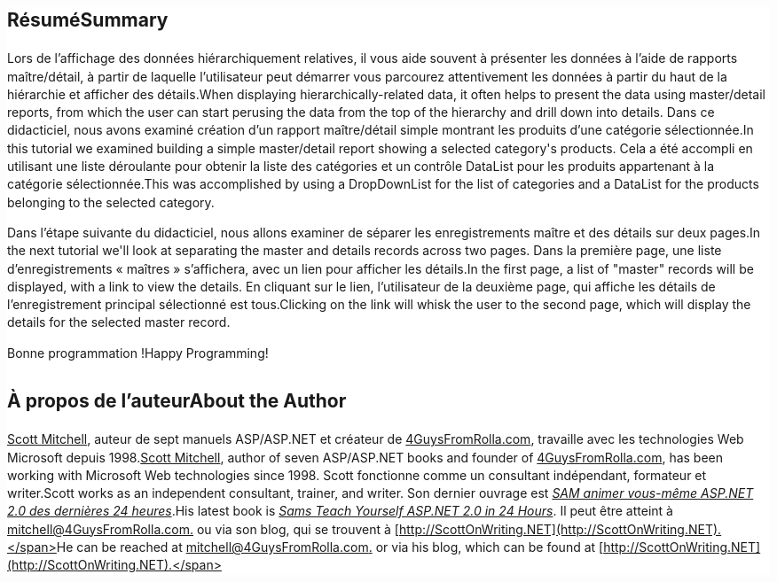 ## <a name="summary"></a><span data-ttu-id="83f3f-191">Résumé</span><span class="sxs-lookup"><span data-stu-id="83f3f-191">Summary</span></span>

<span data-ttu-id="83f3f-192">Lors de l’affichage des données hiérarchiquement relatives, il vous aide souvent à présenter les données à l’aide de rapports maître/détail, à partir de laquelle l’utilisateur peut démarrer vous parcourez attentivement les données à partir du haut de la hiérarchie et afficher des détails.</span><span class="sxs-lookup"><span data-stu-id="83f3f-192">When displaying hierarchically-related data, it often helps to present the data using master/detail reports, from which the user can start perusing the data from the top of the hierarchy and drill down into details.</span></span> <span data-ttu-id="83f3f-193">Dans ce didacticiel, nous avons examiné création d’un rapport maître/détail simple montrant les produits d’une catégorie sélectionnée.</span><span class="sxs-lookup"><span data-stu-id="83f3f-193">In this tutorial we examined building a simple master/detail report showing a selected category's products.</span></span> <span data-ttu-id="83f3f-194">Cela a été accompli en utilisant une liste déroulante pour obtenir la liste des catégories et un contrôle DataList pour les produits appartenant à la catégorie sélectionnée.</span><span class="sxs-lookup"><span data-stu-id="83f3f-194">This was accomplished by using a DropDownList for the list of categories and a DataList for the products belonging to the selected category.</span></span>

<span data-ttu-id="83f3f-195">Dans l’étape suivante du didacticiel, nous allons examiner de séparer les enregistrements maître et des détails sur deux pages.</span><span class="sxs-lookup"><span data-stu-id="83f3f-195">In the next tutorial we'll look at separating the master and details records across two pages.</span></span> <span data-ttu-id="83f3f-196">Dans la première page, une liste d’enregistrements « maîtres » s’affichera, avec un lien pour afficher les détails.</span><span class="sxs-lookup"><span data-stu-id="83f3f-196">In the first page, a list of "master" records will be displayed, with a link to view the details.</span></span> <span data-ttu-id="83f3f-197">En cliquant sur le lien, l’utilisateur de la deuxième page, qui affiche les détails de l’enregistrement principal sélectionné est tous.</span><span class="sxs-lookup"><span data-stu-id="83f3f-197">Clicking on the link will whisk the user to the second page, which will display the details for the selected master record.</span></span>

<span data-ttu-id="83f3f-198">Bonne programmation !</span><span class="sxs-lookup"><span data-stu-id="83f3f-198">Happy Programming!</span></span>

## <a name="about-the-author"></a><span data-ttu-id="83f3f-199">À propos de l’auteur</span><span class="sxs-lookup"><span data-stu-id="83f3f-199">About the Author</span></span>

<span data-ttu-id="83f3f-200">[Scott Mitchell](http://www.4guysfromrolla.com/ScottMitchell.shtml), auteur de sept manuels ASP/ASP.NET et créateur de [4GuysFromRolla.com](http://www.4guysfromrolla.com), travaille avec les technologies Web Microsoft depuis 1998.</span><span class="sxs-lookup"><span data-stu-id="83f3f-200">[Scott Mitchell](http://www.4guysfromrolla.com/ScottMitchell.shtml), author of seven ASP/ASP.NET books and founder of [4GuysFromRolla.com](http://www.4guysfromrolla.com), has been working with Microsoft Web technologies since 1998.</span></span> <span data-ttu-id="83f3f-201">Scott fonctionne comme un consultant indépendant, formateur et writer.</span><span class="sxs-lookup"><span data-stu-id="83f3f-201">Scott works as an independent consultant, trainer, and writer.</span></span> <span data-ttu-id="83f3f-202">Son dernier ouvrage est [ *SAM animer vous-même ASP.NET 2.0 des dernières 24 heures*](https://www.amazon.com/exec/obidos/ASIN/0672327384/4guysfromrollaco).</span><span class="sxs-lookup"><span data-stu-id="83f3f-202">His latest book is [*Sams Teach Yourself ASP.NET 2.0 in 24 Hours*](https://www.amazon.com/exec/obidos/ASIN/0672327384/4guysfromrollaco).</span></span> <span data-ttu-id="83f3f-203">Il peut être atteint à [ mitchell@4GuysFromRolla.com.](mailto:mitchell@4GuysFromRolla.com) ou via son blog, qui se trouvent à [http://ScottOnWriting.NET](http://ScottOnWriting.NET).</span><span class="sxs-lookup"><span data-stu-id="83f3f-203">He can be reached at [mitchell@4GuysFromRolla.com.](mailto:mitchell@4GuysFromRolla.com) or via his blog, which can be found at [http://ScottOnWriting.NET](http://ScottOnWriting.NET).</span></span>
